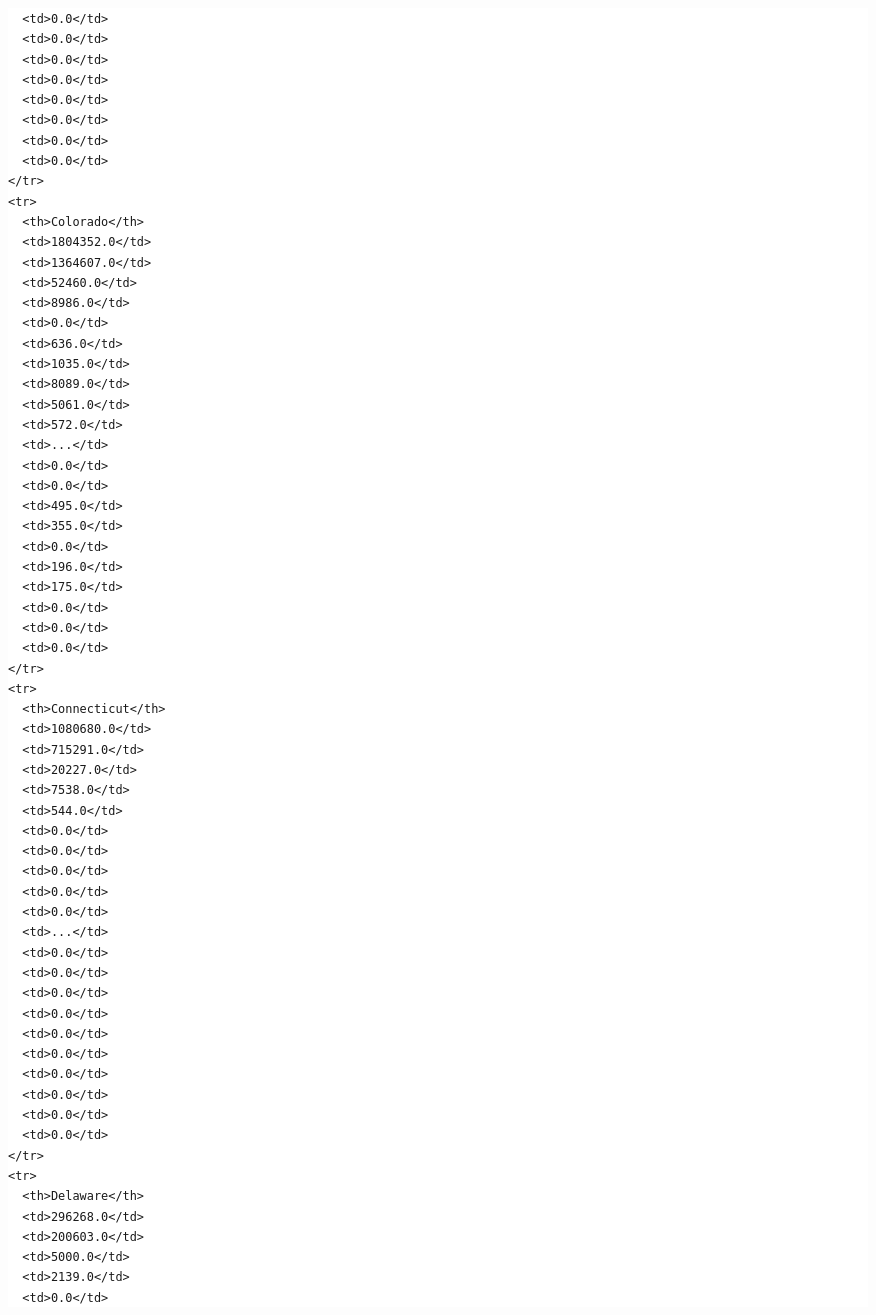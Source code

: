       <td>0.0</td>
      <td>0.0</td>
      <td>0.0</td>
      <td>0.0</td>
      <td>0.0</td>
      <td>0.0</td>
      <td>0.0</td>
      <td>0.0</td>
    </tr>
    <tr>
      <th>Colorado</th>
      <td>1804352.0</td>
      <td>1364607.0</td>
      <td>52460.0</td>
      <td>8986.0</td>
      <td>0.0</td>
      <td>636.0</td>
      <td>1035.0</td>
      <td>8089.0</td>
      <td>5061.0</td>
      <td>572.0</td>
      <td>...</td>
      <td>0.0</td>
      <td>0.0</td>
      <td>495.0</td>
      <td>355.0</td>
      <td>0.0</td>
      <td>196.0</td>
      <td>175.0</td>
      <td>0.0</td>
      <td>0.0</td>
      <td>0.0</td>
    </tr>
    <tr>
      <th>Connecticut</th>
      <td>1080680.0</td>
      <td>715291.0</td>
      <td>20227.0</td>
      <td>7538.0</td>
      <td>544.0</td>
      <td>0.0</td>
      <td>0.0</td>
      <td>0.0</td>
      <td>0.0</td>
      <td>0.0</td>
      <td>...</td>
      <td>0.0</td>
      <td>0.0</td>
      <td>0.0</td>
      <td>0.0</td>
      <td>0.0</td>
      <td>0.0</td>
      <td>0.0</td>
      <td>0.0</td>
      <td>0.0</td>
      <td>0.0</td>
    </tr>
    <tr>
      <th>Delaware</th>
      <td>296268.0</td>
      <td>200603.0</td>
      <td>5000.0</td>
      <td>2139.0</td>
      <td>0.0</td>